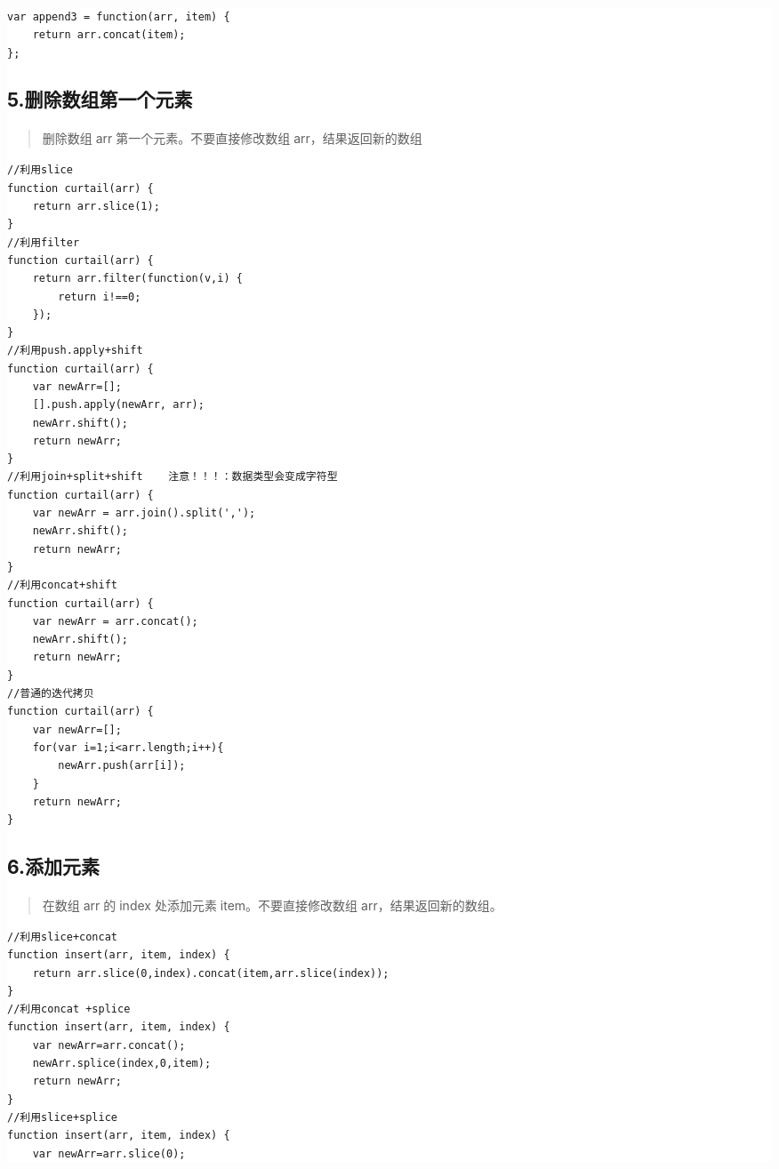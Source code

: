 ```
var append3 = function(arr, item) {
    return arr.concat(item);
};
```
## 5.删除数组第一个元素
>删除数组 arr 第一个元素。不要直接修改数组 arr，结果返回新的数组
```
//利用slice
function curtail(arr) {
    return arr.slice(1);
}
//利用filter
function curtail(arr) {
    return arr.filter(function(v,i) {
        return i!==0;
    });
}
//利用push.apply+shift
function curtail(arr) {
    var newArr=[];
    [].push.apply(newArr, arr);
    newArr.shift();
    return newArr;
}
//利用join+split+shift    注意！！！：数据类型会变成字符型
function curtail(arr) {
    var newArr = arr.join().split(',');
    newArr.shift();
    return newArr;
}
//利用concat+shift 
function curtail(arr) {
    var newArr = arr.concat();
    newArr.shift();
    return newArr;
}
//普通的迭代拷贝
function curtail(arr) {
    var newArr=[];
    for(var i=1;i<arr.length;i++){
        newArr.push(arr[i]);
    }
    return newArr;
}
```
## 6.添加元素
>在数组 arr 的 index 处添加元素 item。不要直接修改数组 arr，结果返回新的数组。
```
//利用slice+concat
function insert(arr, item, index) {
    return arr.slice(0,index).concat(item,arr.slice(index));
}
//利用concat +splice
function insert(arr, item, index) {
    var newArr=arr.concat();
    newArr.splice(index,0,item);
    return newArr;
}
//利用slice+splice
function insert(arr, item, index) {
    var newArr=arr.slice(0);
```